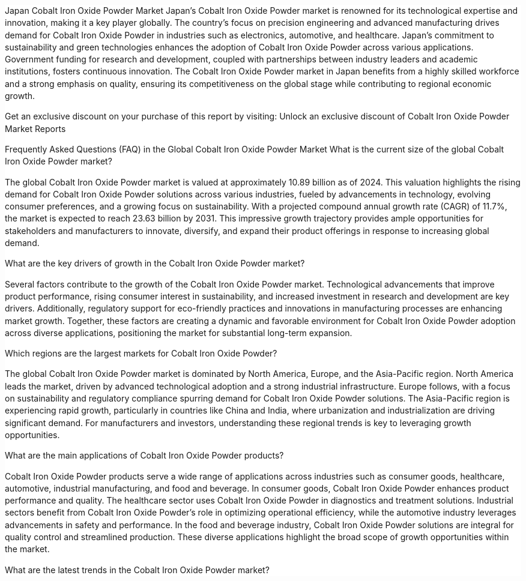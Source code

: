 Japan Cobalt Iron Oxide Powder Market
Japan’s Cobalt Iron Oxide Powder market is renowned for its technological expertise and innovation, making it a key player globally. The country’s focus on precision engineering and advanced manufacturing drives demand for Cobalt Iron Oxide Powder in industries such as electronics, automotive, and healthcare. Japan’s commitment to sustainability and green technologies enhances the adoption of Cobalt Iron Oxide Powder across various applications. Government funding for research and development, coupled with partnerships between industry leaders and academic institutions, fosters continuous innovation. The Cobalt Iron Oxide Powder market in Japan benefits from a highly skilled workforce and a strong emphasis on quality, ensuring its competitiveness on the global stage while contributing to regional economic growth.

Get an exclusive discount on your purchase of this report by visiting: Unlock an exclusive discount of Cobalt Iron Oxide Powder Market Reports 

Frequently Asked Questions (FAQ) in the Global Cobalt Iron Oxide Powder Market
What is the current size of the global Cobalt Iron Oxide Powder market?

The global Cobalt Iron Oxide Powder market is valued at approximately 10.89 billion as of 2024. This valuation highlights the rising demand for Cobalt Iron Oxide Powder solutions across various industries, fueled by advancements in technology, evolving consumer preferences, and a growing focus on sustainability. With a projected compound annual growth rate (CAGR) of 11.7%, the market is expected to reach 23.63 billion by 2031. This impressive growth trajectory provides ample opportunities for stakeholders and manufacturers to innovate, diversify, and expand their product offerings in response to increasing global demand.

What are the key drivers of growth in the Cobalt Iron Oxide Powder market?

Several factors contribute to the growth of the Cobalt Iron Oxide Powder market. Technological advancements that improve product performance, rising consumer interest in sustainability, and increased investment in research and development are key drivers. Additionally, regulatory support for eco-friendly practices and innovations in manufacturing processes are enhancing market growth. Together, these factors are creating a dynamic and favorable environment for Cobalt Iron Oxide Powder adoption across diverse applications, positioning the market for substantial long-term expansion.

Which regions are the largest markets for Cobalt Iron Oxide Powder?

The global Cobalt Iron Oxide Powder market is dominated by North America, Europe, and the Asia-Pacific region. North America leads the market, driven by advanced technological adoption and a strong industrial infrastructure. Europe follows, with a focus on sustainability and regulatory compliance spurring demand for Cobalt Iron Oxide Powder solutions. The Asia-Pacific region is experiencing rapid growth, particularly in countries like China and India, where urbanization and industrialization are driving significant demand. For manufacturers and investors, understanding these regional trends is key to leveraging growth opportunities.

What are the main applications of Cobalt Iron Oxide Powder products?

Cobalt Iron Oxide Powder products serve a wide range of applications across industries such as consumer goods, healthcare, automotive, industrial manufacturing, and food and beverage. In consumer goods, Cobalt Iron Oxide Powder enhances product performance and quality. The healthcare sector uses Cobalt Iron Oxide Powder in diagnostics and treatment solutions. Industrial sectors benefit from Cobalt Iron Oxide Powder’s role in optimizing operational efficiency, while the automotive industry leverages advancements in safety and performance. In the food and beverage industry, Cobalt Iron Oxide Powder solutions are integral for quality control and streamlined production. These diverse applications highlight the broad scope of growth opportunities within the market.

What are the latest trends in the Cobalt Iron Oxide Powder market?
